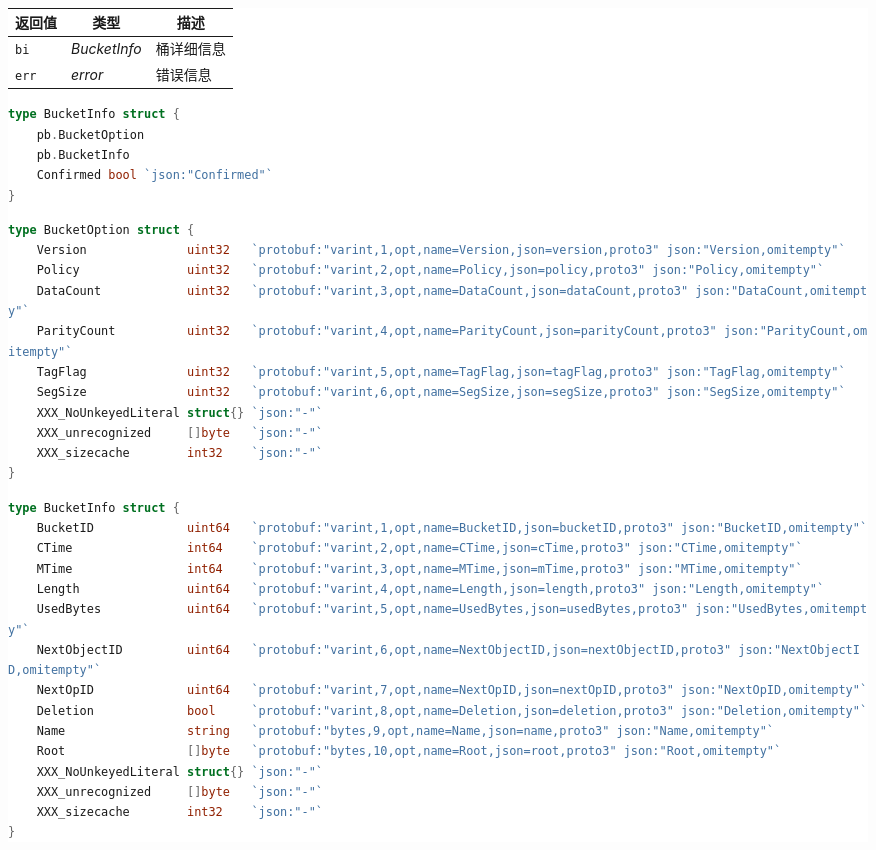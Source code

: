 | 返回值   | 类型           | 描述    |
| ----- | ------------ | ----- |
| `bi`  | *BucketInfo* | 桶详细信息 |
| `err` | *error*      | 错误信息  |

```go
type BucketInfo struct {
    pb.BucketOption
    pb.BucketInfo
    Confirmed bool `json:"Confirmed"`
}
```

```go
type BucketOption struct {
    Version              uint32   `protobuf:"varint,1,opt,name=Version,json=version,proto3" json:"Version,omitempty"`
    Policy               uint32   `protobuf:"varint,2,opt,name=Policy,json=policy,proto3" json:"Policy,omitempty"`
    DataCount            uint32   `protobuf:"varint,3,opt,name=DataCount,json=dataCount,proto3" json:"DataCount,omitempty"`
    ParityCount          uint32   `protobuf:"varint,4,opt,name=ParityCount,json=parityCount,proto3" json:"ParityCount,omitempty"`
    TagFlag              uint32   `protobuf:"varint,5,opt,name=TagFlag,json=tagFlag,proto3" json:"TagFlag,omitempty"`
    SegSize              uint32   `protobuf:"varint,6,opt,name=SegSize,json=segSize,proto3" json:"SegSize,omitempty"`
    XXX_NoUnkeyedLiteral struct{} `json:"-"`
    XXX_unrecognized     []byte   `json:"-"`
    XXX_sizecache        int32    `json:"-"`
}
```

```go
type BucketInfo struct {
    BucketID             uint64   `protobuf:"varint,1,opt,name=BucketID,json=bucketID,proto3" json:"BucketID,omitempty"`
    CTime                int64    `protobuf:"varint,2,opt,name=CTime,json=cTime,proto3" json:"CTime,omitempty"`
    MTime                int64    `protobuf:"varint,3,opt,name=MTime,json=mTime,proto3" json:"MTime,omitempty"`
    Length               uint64   `protobuf:"varint,4,opt,name=Length,json=length,proto3" json:"Length,omitempty"`
    UsedBytes            uint64   `protobuf:"varint,5,opt,name=UsedBytes,json=usedBytes,proto3" json:"UsedBytes,omitempty"`
    NextObjectID         uint64   `protobuf:"varint,6,opt,name=NextObjectID,json=nextObjectID,proto3" json:"NextObjectID,omitempty"`
    NextOpID             uint64   `protobuf:"varint,7,opt,name=NextOpID,json=nextOpID,proto3" json:"NextOpID,omitempty"`
    Deletion             bool     `protobuf:"varint,8,opt,name=Deletion,json=deletion,proto3" json:"Deletion,omitempty"`
    Name                 string   `protobuf:"bytes,9,opt,name=Name,json=name,proto3" json:"Name,omitempty"`
    Root                 []byte   `protobuf:"bytes,10,opt,name=Root,json=root,proto3" json:"Root,omitempty"`
    XXX_NoUnkeyedLiteral struct{} `json:"-"`
    XXX_unrecognized     []byte   `json:"-"`
    XXX_sizecache        int32    `json:"-"`
}
```
